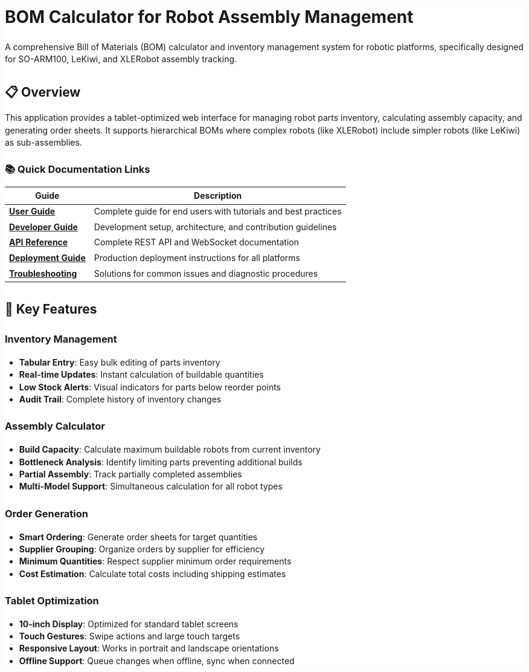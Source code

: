 # BOM Calculator for Robot Assembly Management

A comprehensive Bill of Materials (BOM) calculator and inventory management system for robotic platforms, specifically designed for SO-ARM100, LeKiwi, and XLERobot assembly tracking.

## 📋 Overview

This application provides a tablet-optimized web interface for managing robot parts inventory, calculating assembly capacity, and generating order sheets. It supports hierarchical BOMs where complex robots (like XLERobot) include simpler robots (like LeKiwi) as sub-assemblies.

### 📚 Quick Documentation Links

| Guide | Description |
|-------|-------------|
| **[User Guide](USER_GUIDE.md)** | Complete guide for end users with tutorials and best practices |
| **[Developer Guide](DEVELOPER_GUIDE.md)** | Development setup, architecture, and contribution guidelines |
| **[API Reference](API_REFERENCE.md)** | Complete REST API and WebSocket documentation |
| **[Deployment Guide](DEPLOYMENT_GUIDE.md)** | Production deployment instructions for all platforms |
| **[Troubleshooting](TROUBLESHOOTING.md)** | Solutions for common issues and diagnostic procedures |

## 🎯 Key Features

### Inventory Management
- **Tabular Entry**: Easy bulk editing of parts inventory
- **Real-time Updates**: Instant calculation of buildable quantities
- **Low Stock Alerts**: Visual indicators for parts below reorder points
- **Audit Trail**: Complete history of inventory changes

### Assembly Calculator
- **Build Capacity**: Calculate maximum buildable robots from current inventory
- **Bottleneck Analysis**: Identify limiting parts preventing additional builds
- **Partial Assembly**: Track partially completed assemblies
- **Multi-Model Support**: Simultaneous calculation for all robot types

### Order Generation
- **Smart Ordering**: Generate order sheets for target quantities
- **Supplier Grouping**: Organize orders by supplier for efficiency
- **Minimum Quantities**: Respect supplier minimum order requirements
- **Cost Estimation**: Calculate total costs including shipping estimates

### Tablet Optimization
- **10-inch Display**: Optimized for standard tablet screens
- **Touch Gestures**: Swipe actions and large touch targets
- **Responsive Layout**: Works in portrait and landscape orientations
- **Offline Support**: Queue changes when offline, sync when connected
